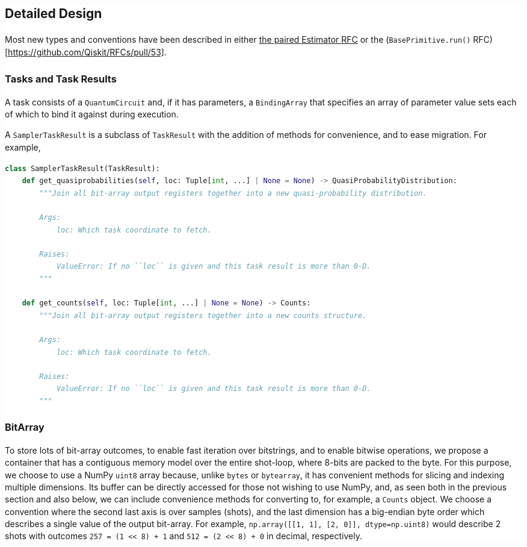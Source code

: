 
## Detailed Design <a name="detailed-design"></a>

Most new types and conventions have been described in either [the paired Estimator RFC](https://github.com/Qiskit/RFCs/pull/51) or the (`BasePrimitive.run()` RFC)[https://github.com/Qiskit/RFCs/pull/53].

### Tasks and Task Results <a name="tasks"></a>

A task consists of a `QuantumCircuit` and, if it has parameters, a `BindingArray` that specifies an array of parameter value sets each of which to bind it against during execution.

A `SamplerTaskResult` is a subclass of `TaskResult` with the addition of methods for convenience, and to ease migration. For example,

```python
class SamplerTaskResult(TaskResult):
    def get_quasiprobabilities(self, loc: Tuple[int, ...] | None = None) -> QuasiProbabilityDistribution:
        """Join all bit-array output registers together into a new quasi-probability distribution.
        
        Args:
            loc: Which task coordinate to fetch.

        Raises:
            ValueError: If no ``loc`` is given and this task result is more than 0-D.
        """

    def get_counts(self, loc: Tuple[int, ...] | None = None) -> Counts:
        """Join all bit-array output registers together into a new counts structure.
        
        Args:
            loc: Which task coordinate to fetch.

        Raises:
            ValueError: If no ``loc`` is given and this task result is more than 0-D.
        """
```

### BitArray

To store lots of bit-array outcomes, to enable fast iteration over bitstrings, and to enable bitwise operations, we propose a container that has a contiguous memory model over the entire shot-loop, where 8-bits are packed to the byte.
For this purpose, we choose to use a NumPy `uint8` array because, unlike `bytes` or `bytearray`, it has convenient methods for slicing and indexing multiple dimensions.
Its buffer can be directly accessed for those not wishing to use NumPy, and, as seen both in the previous section and also below, we can include convenience methods for converting to, for example, a `Counts` object.
We choose a convention where the second last axis is over samples (shots), and the last dimension has a big-endian byte order which describes a single value of the output bit-array.
For example, ``np.array([[1, 1], [2, 0]], dtype=np.uint8)`` would describe 2 shots with outcomes `257 = (1 << 8) + 1` and `512 = (2 << 8) + 0` in decimal, respectively.
